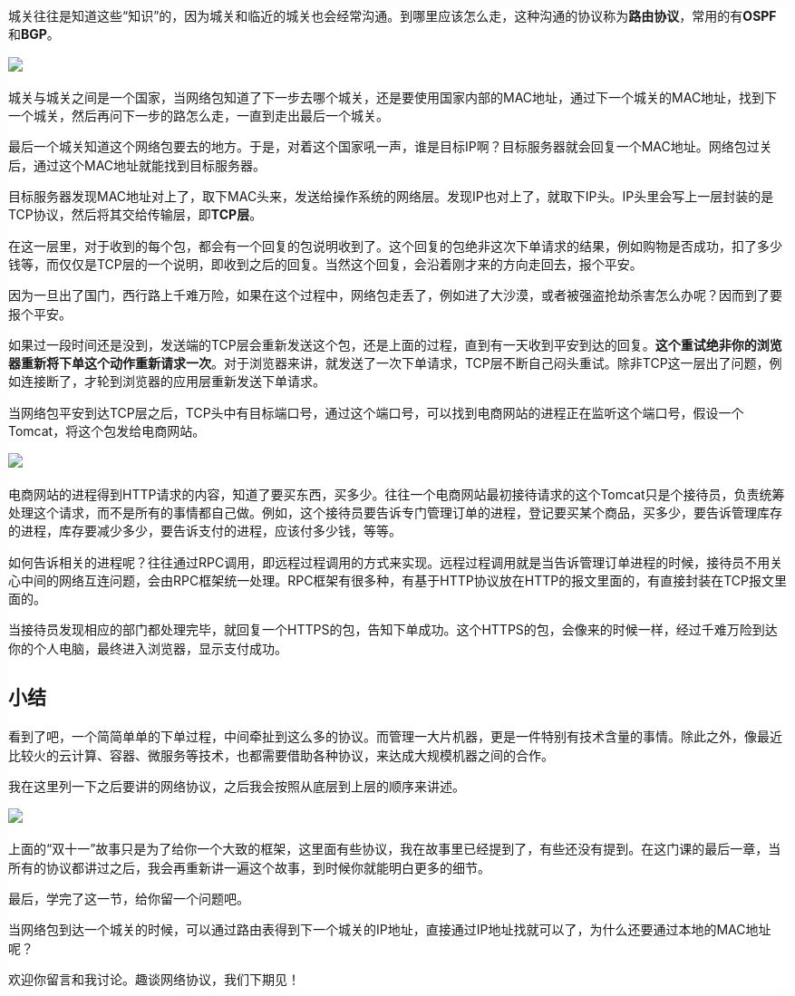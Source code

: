 城关往往是知道这些“知识”的，因为城关和临近的城关也会经常沟通。到哪里应该怎么走，这种沟通的协议称为**路由协议**，常用的有**OSPF**和**BGP**。

![](/images/趣谈网络协议/02.第一模块通信协议综述/resourceimage7a397a59ab81ffe91bbe98cc0b55eba25d39.jpg)

城关与城关之间是一个国家，当网络包知道了下一步去哪个城关，还是要使用国家内部的MAC地址，通过下一个城关的MAC地址，找到下一个城关，然后再问下一步的路怎么走，一直到走出最后一个城关。

最后一个城关知道这个网络包要去的地方。于是，对着这个国家吼一声，谁是目标IP啊？目标服务器就会回复一个MAC地址。网络包过关后，通过这个MAC地址就能找到目标服务器。

目标服务器发现MAC地址对上了，取下MAC头来，发送给操作系统的网络层。发现IP也对上了，就取下IP头。IP头里会写上一层封装的是TCP协议，然后将其交给传输层，即**TCP层**。

在这一层里，对于收到的每个包，都会有一个回复的包说明收到了。这个回复的包绝非这次下单请求的结果，例如购物是否成功，扣了多少钱等，而仅仅是TCP层的一个说明，即收到之后的回复。当然这个回复，会沿着刚才来的方向走回去，报个平安。

因为一旦出了国门，西行路上千难万险，如果在这个过程中，网络包走丢了，例如进了大沙漠，或者被强盗抢劫杀害怎么办呢？因而到了要报个平安。

如果过一段时间还是没到，发送端的TCP层会重新发送这个包，还是上面的过程，直到有一天收到平安到达的回复。**这个重试绝非你的浏览器重新将下单这个动作重新请求一次**。对于浏览器来讲，就发送了一次下单请求，TCP层不断自己闷头重试。除非TCP这一层出了问题，例如连接断了，才轮到浏览器的应用层重新发送下单请求。

当网络包平安到达TCP层之后，TCP头中有目标端口号，通过这个端口号，可以找到电商网站的进程正在监听这个端口号，假设一个Tomcat，将这个包发给电商网站。

![](/images/趣谈网络协议/02.第一模块通信协议综述/resourceimagea39ea35e16acd0912ae3e79567ca0358df9e.jpg)

电商网站的进程得到HTTP请求的内容，知道了要买东西，买多少。往往一个电商网站最初接待请求的这个Tomcat只是个接待员，负责统筹处理这个请求，而不是所有的事情都自己做。例如，这个接待员要告诉专门管理订单的进程，登记要买某个商品，买多少，要告诉管理库存的进程，库存要减少多少，要告诉支付的进程，应该付多少钱，等等。

如何告诉相关的进程呢？往往通过RPC调用，即远程过程调用的方式来实现。远程过程调用就是当告诉管理订单进程的时候，接待员不用关心中间的网络互连问题，会由RPC框架统一处理。RPC框架有很多种，有基于HTTP协议放在HTTP的报文里面的，有直接封装在TCP报文里面的。

当接待员发现相应的部门都处理完毕，就回复一个HTTPS的包，告知下单成功。这个HTTPS的包，会像来的时候一样，经过千难万险到达你的个人电脑，最终进入浏览器，显示支付成功。

## 小结

看到了吧，一个简简单单的下单过程，中间牵扯到这么多的协议。而管理一大片机器，更是一件特别有技术含量的事情。除此之外，像最近比较火的云计算、容器、微服务等技术，也都需要借助各种协议，来达成大规模机器之间的合作。

我在这里列一下之后要讲的网络协议，之后我会按照从底层到上层的顺序来讲述。

![](/images/趣谈网络协议/02.第一模块通信协议综述/resourceimage59545985d6d430e1b1d3f165bf0f916ed954.jpg)

上面的“双十一”故事只是为了给你一个大致的框架，这里面有些协议，我在故事里已经提到了，有些还没有提到。在这门课的最后一章，当所有的协议都讲过之后，我会再重新讲一遍这个故事，到时候你就能明白更多的细节。

最后，学完了这一节，给你留一个问题吧。

当网络包到达一个城关的时候，可以通过路由表得到下一个城关的IP地址，直接通过IP地址找就可以了，为什么还要通过本地的MAC地址呢？

欢迎你留言和我讨论。趣谈网络协议，我们下期见！